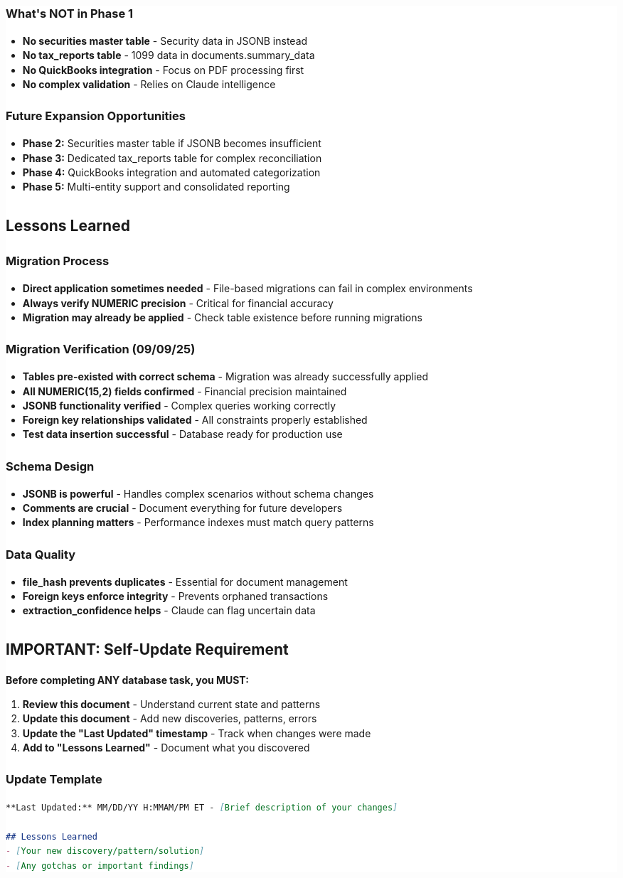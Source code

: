 ### What's NOT in Phase 1
- **No securities master table** - Security data in JSONB instead
- **No tax_reports table** - 1099 data in documents.summary_data  
- **No QuickBooks integration** - Focus on PDF processing first
- **No complex validation** - Relies on Claude intelligence

### Future Expansion Opportunities
- **Phase 2:** Securities master table if JSONB becomes insufficient
- **Phase 3:** Dedicated tax_reports table for complex reconciliation  
- **Phase 4:** QuickBooks integration and automated categorization
- **Phase 5:** Multi-entity support and consolidated reporting

## Lessons Learned

### Migration Process
- **Direct application sometimes needed** - File-based migrations can fail in complex environments
- **Always verify NUMERIC precision** - Critical for financial accuracy
- **Migration may already be applied** - Check table existence before running migrations

### Migration Verification (09/09/25)
- **Tables pre-existed with correct schema** - Migration was already successfully applied
- **All NUMERIC(15,2) fields confirmed** - Financial precision maintained
- **JSONB functionality verified** - Complex queries working correctly
- **Foreign key relationships validated** - All constraints properly established
- **Test data insertion successful** - Database ready for production use

### Schema Design
- **JSONB is powerful** - Handles complex scenarios without schema changes
- **Comments are crucial** - Document everything for future developers
- **Index planning matters** - Performance indexes must match query patterns

### Data Quality
- **file_hash prevents duplicates** - Essential for document management
- **Foreign keys enforce integrity** - Prevents orphaned transactions
- **extraction_confidence helps** - Claude can flag uncertain data

## IMPORTANT: Self-Update Requirement

**Before completing ANY database task, you MUST:**

1. **Review this document** - Understand current state and patterns
2. **Update this document** - Add new discoveries, patterns, errors  
3. **Update the "Last Updated" timestamp** - Track when changes were made
4. **Add to "Lessons Learned"** - Document what you discovered

### Update Template
```markdown
**Last Updated:** MM/DD/YY H:MMAM/PM ET - [Brief description of your changes]

## Lessons Learned
- [Your new discovery/pattern/solution]
- [Any gotchas or important findings]
```
